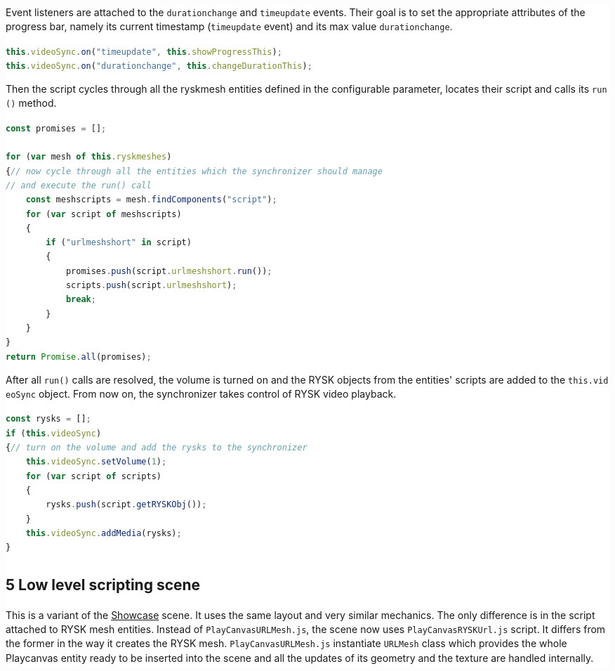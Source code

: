 
Event listeners are attached to the ``durationchange`` and ``timeupdate`` events. Their goal is to set the appropriate attributes of the progress bar, namely its current timestamp (``timeupdate`` event) and its max value ``durationchange``.
```javascript
this.videoSync.on("timeupdate", this.showProgressThis);
this.videoSync.on("durationchange", this.changeDurationThis);
```
Then the script cycles through all the ryskmesh entities defined in the configurable parameter, locates their script and calls its ``run()`` method.
```javascript
const promises = [];

for (var mesh of this.ryskmeshes)
{// now cycle through all the entities which the synchronizer should manage
// and execute the run() call
	const meshscripts = mesh.findComponents("script");
	for (var script of meshscripts)
	{
		if ("urlmeshshort" in script)
		{
			promises.push(script.urlmeshshort.run());
			scripts.push(script.urlmeshshort);
			break;
		}
	}
}
return Promise.all(promises);
```
After all ``run()`` calls are resolved, the volume is turned on and the RYSK objects from the entities' scripts are added to the ``this.videoSync`` object. From now on, the synchronizer takes control of RYSK video playback.
```javascript
const rysks = [];
if (this.videoSync)
{// turn on the volume and add the rysks to the synchronizer
	this.videoSync.setVolume(1);
	for (var script of scripts)
	{
		rysks.push(script.getRYSKObj());
	}
	this.videoSync.addMedia(rysks);
}
```

## 5 Low level scripting scene
This is a variant of the [Showcase](#3-showcase-scene) scene. It uses the same layout and very similar mechanics. The only difference is in the script attached to RYSK mesh entities. Instead of ``PlayCanvasURLMesh.js``, the scene now uses ``PlayCanvasRYSKUrl.js`` script. It differs from the former in the way it creates the RYSK mesh. ``PlayCanvasURLMesh.js`` instantiate ``URLMesh`` class which provides the whole Playcanvas entity ready to be inserted into the scene and all the updates of its geometry and the texture are handled internally.
